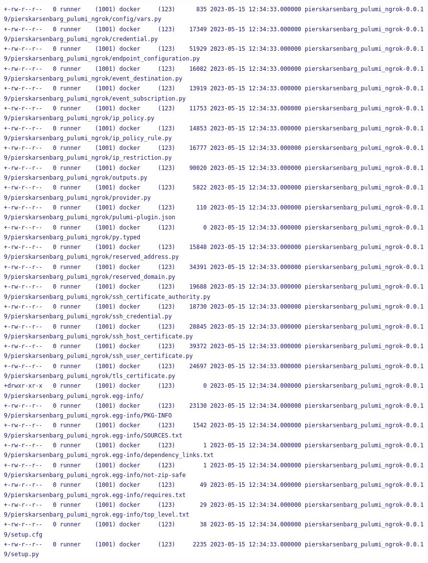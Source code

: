 ```diff
+-rw-r--r--   0 runner    (1001) docker     (123)      835 2023-05-15 12:34:33.000000 pierskarsenbarg_pulumi_ngrok-0.0.19/pierskarsenbarg_pulumi_ngrok/config/vars.py
+-rw-r--r--   0 runner    (1001) docker     (123)    17349 2023-05-15 12:34:33.000000 pierskarsenbarg_pulumi_ngrok-0.0.19/pierskarsenbarg_pulumi_ngrok/credential.py
+-rw-r--r--   0 runner    (1001) docker     (123)    51929 2023-05-15 12:34:33.000000 pierskarsenbarg_pulumi_ngrok-0.0.19/pierskarsenbarg_pulumi_ngrok/endpoint_configuration.py
+-rw-r--r--   0 runner    (1001) docker     (123)    16082 2023-05-15 12:34:33.000000 pierskarsenbarg_pulumi_ngrok-0.0.19/pierskarsenbarg_pulumi_ngrok/event_destination.py
+-rw-r--r--   0 runner    (1001) docker     (123)    13919 2023-05-15 12:34:33.000000 pierskarsenbarg_pulumi_ngrok-0.0.19/pierskarsenbarg_pulumi_ngrok/event_subscription.py
+-rw-r--r--   0 runner    (1001) docker     (123)    11753 2023-05-15 12:34:33.000000 pierskarsenbarg_pulumi_ngrok-0.0.19/pierskarsenbarg_pulumi_ngrok/ip_policy.py
+-rw-r--r--   0 runner    (1001) docker     (123)    14853 2023-05-15 12:34:33.000000 pierskarsenbarg_pulumi_ngrok-0.0.19/pierskarsenbarg_pulumi_ngrok/ip_policy_rule.py
+-rw-r--r--   0 runner    (1001) docker     (123)    16777 2023-05-15 12:34:33.000000 pierskarsenbarg_pulumi_ngrok-0.0.19/pierskarsenbarg_pulumi_ngrok/ip_restriction.py
+-rw-r--r--   0 runner    (1001) docker     (123)    90020 2023-05-15 12:34:33.000000 pierskarsenbarg_pulumi_ngrok-0.0.19/pierskarsenbarg_pulumi_ngrok/outputs.py
+-rw-r--r--   0 runner    (1001) docker     (123)     5822 2023-05-15 12:34:33.000000 pierskarsenbarg_pulumi_ngrok-0.0.19/pierskarsenbarg_pulumi_ngrok/provider.py
+-rw-r--r--   0 runner    (1001) docker     (123)      110 2023-05-15 12:34:33.000000 pierskarsenbarg_pulumi_ngrok-0.0.19/pierskarsenbarg_pulumi_ngrok/pulumi-plugin.json
+-rw-r--r--   0 runner    (1001) docker     (123)        0 2023-05-15 12:34:33.000000 pierskarsenbarg_pulumi_ngrok-0.0.19/pierskarsenbarg_pulumi_ngrok/py.typed
+-rw-r--r--   0 runner    (1001) docker     (123)    15848 2023-05-15 12:34:33.000000 pierskarsenbarg_pulumi_ngrok-0.0.19/pierskarsenbarg_pulumi_ngrok/reserved_address.py
+-rw-r--r--   0 runner    (1001) docker     (123)    34391 2023-05-15 12:34:33.000000 pierskarsenbarg_pulumi_ngrok-0.0.19/pierskarsenbarg_pulumi_ngrok/reserved_domain.py
+-rw-r--r--   0 runner    (1001) docker     (123)    19688 2023-05-15 12:34:33.000000 pierskarsenbarg_pulumi_ngrok-0.0.19/pierskarsenbarg_pulumi_ngrok/ssh_certificate_authority.py
+-rw-r--r--   0 runner    (1001) docker     (123)    18730 2023-05-15 12:34:33.000000 pierskarsenbarg_pulumi_ngrok-0.0.19/pierskarsenbarg_pulumi_ngrok/ssh_credential.py
+-rw-r--r--   0 runner    (1001) docker     (123)    28845 2023-05-15 12:34:33.000000 pierskarsenbarg_pulumi_ngrok-0.0.19/pierskarsenbarg_pulumi_ngrok/ssh_host_certificate.py
+-rw-r--r--   0 runner    (1001) docker     (123)    39372 2023-05-15 12:34:33.000000 pierskarsenbarg_pulumi_ngrok-0.0.19/pierskarsenbarg_pulumi_ngrok/ssh_user_certificate.py
+-rw-r--r--   0 runner    (1001) docker     (123)    24697 2023-05-15 12:34:33.000000 pierskarsenbarg_pulumi_ngrok-0.0.19/pierskarsenbarg_pulumi_ngrok/tls_certificate.py
+drwxr-xr-x   0 runner    (1001) docker     (123)        0 2023-05-15 12:34:34.000000 pierskarsenbarg_pulumi_ngrok-0.0.19/pierskarsenbarg_pulumi_ngrok.egg-info/
+-rw-r--r--   0 runner    (1001) docker     (123)    23130 2023-05-15 12:34:34.000000 pierskarsenbarg_pulumi_ngrok-0.0.19/pierskarsenbarg_pulumi_ngrok.egg-info/PKG-INFO
+-rw-r--r--   0 runner    (1001) docker     (123)     1542 2023-05-15 12:34:34.000000 pierskarsenbarg_pulumi_ngrok-0.0.19/pierskarsenbarg_pulumi_ngrok.egg-info/SOURCES.txt
+-rw-r--r--   0 runner    (1001) docker     (123)        1 2023-05-15 12:34:34.000000 pierskarsenbarg_pulumi_ngrok-0.0.19/pierskarsenbarg_pulumi_ngrok.egg-info/dependency_links.txt
+-rw-r--r--   0 runner    (1001) docker     (123)        1 2023-05-15 12:34:34.000000 pierskarsenbarg_pulumi_ngrok-0.0.19/pierskarsenbarg_pulumi_ngrok.egg-info/not-zip-safe
+-rw-r--r--   0 runner    (1001) docker     (123)       49 2023-05-15 12:34:34.000000 pierskarsenbarg_pulumi_ngrok-0.0.19/pierskarsenbarg_pulumi_ngrok.egg-info/requires.txt
+-rw-r--r--   0 runner    (1001) docker     (123)       29 2023-05-15 12:34:34.000000 pierskarsenbarg_pulumi_ngrok-0.0.19/pierskarsenbarg_pulumi_ngrok.egg-info/top_level.txt
+-rw-r--r--   0 runner    (1001) docker     (123)       38 2023-05-15 12:34:34.000000 pierskarsenbarg_pulumi_ngrok-0.0.19/setup.cfg
+-rw-r--r--   0 runner    (1001) docker     (123)     2235 2023-05-15 12:34:33.000000 pierskarsenbarg_pulumi_ngrok-0.0.19/setup.py
```
